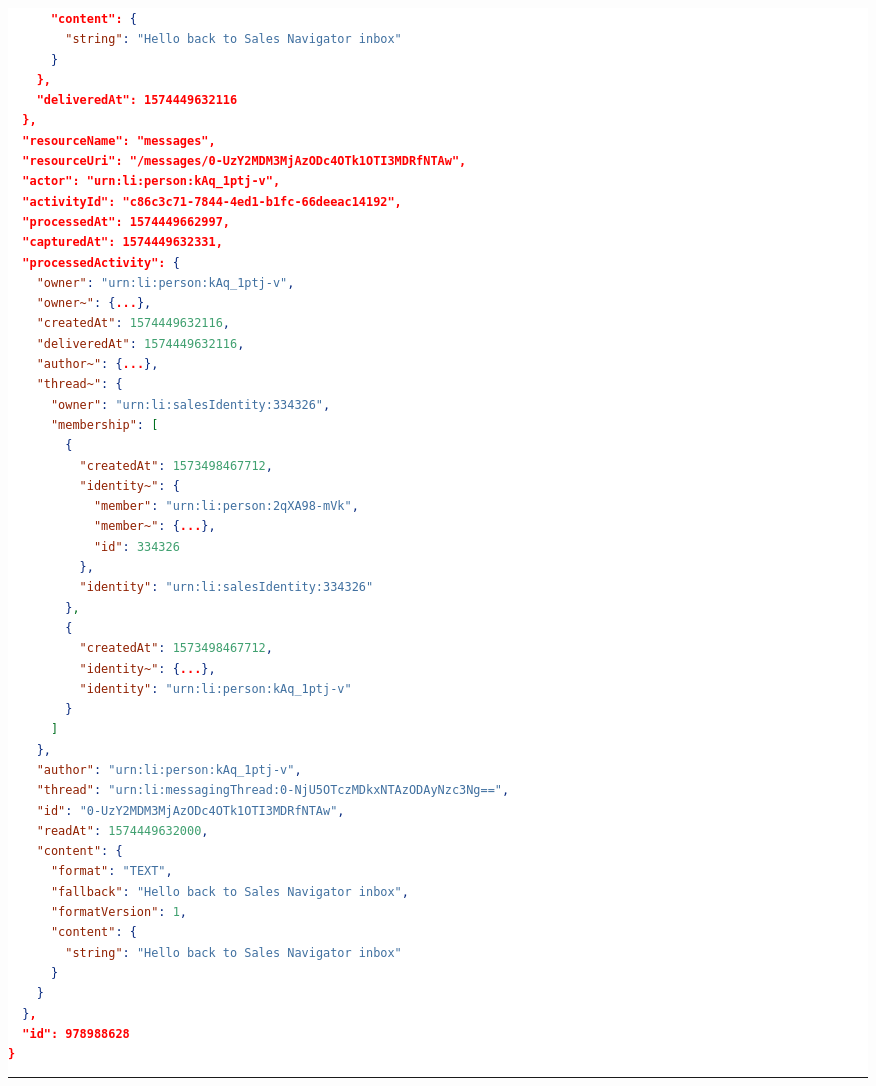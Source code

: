 ```json
      "content": {
        "string": "Hello back to Sales Navigator inbox"
      }
    },
    "deliveredAt": 1574449632116
  },
  "resourceName": "messages",
  "resourceUri": "/messages/0-UzY2MDM3MjAzODc4OTk1OTI3MDRfNTAw",
  "actor": "urn:li:person:kAq_1ptj-v",
  "activityId": "c86c3c71-7844-4ed1-b1fc-66deeac14192",
  "processedAt": 1574449662997,
  "capturedAt": 1574449632331,
  "processedActivity": {
    "owner": "urn:li:person:kAq_1ptj-v",
    "owner~": {...},
    "createdAt": 1574449632116,
    "deliveredAt": 1574449632116,
    "author~": {...},
    "thread~": {
      "owner": "urn:li:salesIdentity:334326",
      "membership": [
        {
          "createdAt": 1573498467712,
          "identity~": {
            "member": "urn:li:person:2qXA98-mVk",
            "member~": {...},
            "id": 334326
          },
          "identity": "urn:li:salesIdentity:334326"
        },
        {
          "createdAt": 1573498467712,
          "identity~": {...},
          "identity": "urn:li:person:kAq_1ptj-v"
        }
      ]
    },
    "author": "urn:li:person:kAq_1ptj-v",
    "thread": "urn:li:messagingThread:0-NjU5OTczMDkxNTAzODAyNzc3Ng==",
    "id": "0-UzY2MDM3MjAzODc4OTk1OTI3MDRfNTAw",
    "readAt": 1574449632000,
    "content": {
      "format": "TEXT",
      "fallback": "Hello back to Sales Navigator inbox",
      "formatVersion": 1,
      "content": {
        "string": "Hello back to Sales Navigator inbox"
      }
    }
  },
  "id": 978988628
}
```

---